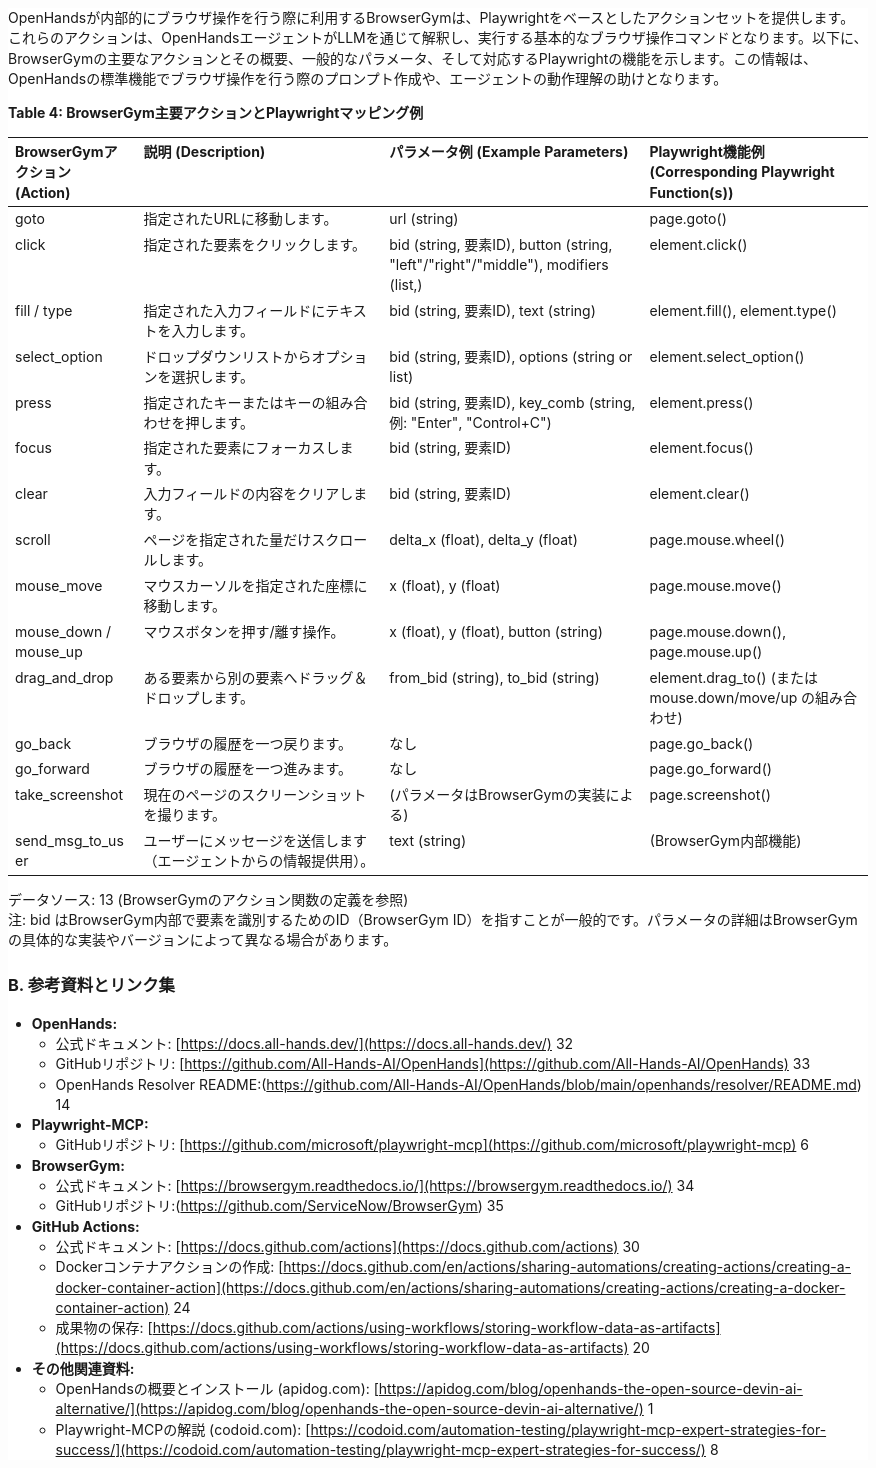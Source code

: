 OpenHandsが内部的にブラウザ操作を行う際に利用するBrowserGymは、Playwrightをベースとしたアクションセットを提供します。これらのアクションは、OpenHandsエージェントがLLMを通じて解釈し、実行する基本的なブラウザ操作コマンドとなります。以下に、BrowserGymの主要なアクションとその概要、一般的なパラメータ、そして対応するPlaywrightの機能を示します。この情報は、OpenHandsの標準機能でブラウザ操作を行う際のプロンプト作成や、エージェントの動作理解の助けとなります。

**Table 4: BrowserGym主要アクションとPlaywrightマッピング例**

| BrowserGymアクション (Action) | 説明 (Description) | パラメータ例 (Example Parameters) | Playwright機能例 (Corresponding Playwright Function(s)) |
| :---- | :---- | :---- | :---- |
| goto | 指定されたURLに移動します。 | url (string) | page.goto() |
| click | 指定された要素をクリックします。 | bid (string, 要素ID), button (string, "left"/"right"/"middle"), modifiers (list,) | element.click() |
| fill / type | 指定された入力フィールドにテキストを入力します。 | bid (string, 要素ID), text (string) | element.fill(), element.type() |
| select_option | ドロップダウンリストからオプションを選択します。 | bid (string, 要素ID), options (string or list) | element.select_option() |
| press | 指定されたキーまたはキーの組み合わせを押します。 | bid (string, 要素ID), key_comb (string, 例: "Enter", "Control+C") | element.press() |
| focus | 指定された要素にフォーカスします。 | bid (string, 要素ID) | element.focus() |
| clear | 入力フィールドの内容をクリアします。 | bid (string, 要素ID) | element.clear() |
| scroll | ページを指定された量だけスクロールします。 | delta_x (float), delta_y (float) | page.mouse.wheel() |
| mouse_move | マウスカーソルを指定された座標に移動します。 | x (float), y (float) | page.mouse.move() |
| mouse_down / mouse_up | マウスボタンを押す/離す操作。 | x (float), y (float), button (string) | page.mouse.down(), page.mouse.up() |
| drag_and_drop | ある要素から別の要素へドラッグ＆ドロップします。 | from_bid (string), to_bid (string) | element.drag_to() (または mouse.down/move/up の組み合わせ) |
| go_back | ブラウザの履歴を一つ戻ります。 | なし | page.go_back() |
| go_forward | ブラウザの履歴を一つ進みます。 | なし | page.go_forward() |
| take_screenshot | 現在のページのスクリーンショットを撮ります。 | (パラメータはBrowserGymの実装による) | page.screenshot() |
| send_msg_to_user | ユーザーにメッセージを送信します（エージェントからの情報提供用）。 | text (string) | (BrowserGym内部機能) |

データソース: 13 (BrowserGymのアクション関数の定義を参照)  
注: bid はBrowserGym内部で要素を識別するためのID（BrowserGym ID）を指すことが一般的です。パラメータの詳細はBrowserGymの具体的な実装やバージョンによって異なる場合があります。

### **B. 参考資料とリンク集**

* **OpenHands:**  
  * 公式ドキュメント: [https://docs.all-hands.dev/](https://docs.all-hands.dev/) 32  
  * GitHubリポジトリ: [https://github.com/All-Hands-AI/OpenHands](https://github.com/All-Hands-AI/OpenHands) 33  
  * OpenHands Resolver README:(https://github.com/All-Hands-AI/OpenHands/blob/main/openhands/resolver/README.md) 14  
* **Playwright-MCP:**  
  * GitHubリポジトリ: [https://github.com/microsoft/playwright-mcp](https://github.com/microsoft/playwright-mcp) 6  
* **BrowserGym:**  
  * 公式ドキュメント: [https://browsergym.readthedocs.io/](https://browsergym.readthedocs.io/) 34  
  * GitHubリポジトリ:(https://github.com/ServiceNow/BrowserGym) 35  
* **GitHub Actions:**  
  * 公式ドキュメント: [https://docs.github.com/actions](https://docs.github.com/actions) 30  
  * Dockerコンテナアクションの作成: [https://docs.github.com/en/actions/sharing-automations/creating-actions/creating-a-docker-container-action](https://docs.github.com/en/actions/sharing-automations/creating-actions/creating-a-docker-container-action) 24  
  * 成果物の保存: [https://docs.github.com/actions/using-workflows/storing-workflow-data-as-artifacts](https://docs.github.com/actions/using-workflows/storing-workflow-data-as-artifacts) 20  
* **その他関連資料:**  
  * OpenHandsの概要とインストール (apidog.com): [https://apidog.com/blog/openhands-the-open-source-devin-ai-alternative/](https://apidog.com/blog/openhands-the-open-source-devin-ai-alternative/) 1  
  * Playwright-MCPの解説 (codoid.com): [https://codoid.com/automation-testing/playwright-mcp-expert-strategies-for-success/](https://codoid.com/automation-testing/playwright-mcp-expert-strategies-for-success/) 8  